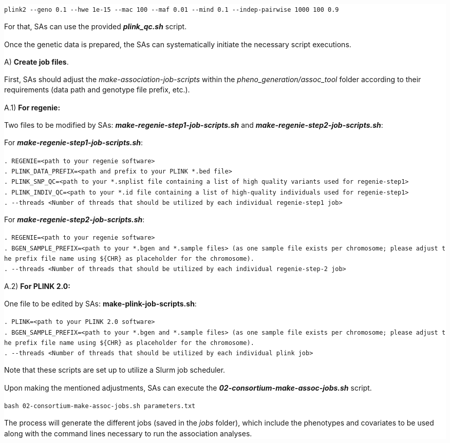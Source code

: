 ```{r, eval=FALSE}
plink2 --geno 0.1 --hwe 1e-15 --mac 100 --maf 0.01 --mind 0.1 --indep-pairwise 1000 100 0.9
```

For that, SAs can use the provided ***plink_qc.sh*** script.

Once the genetic data is prepared, the SAs can systematically initiate the necessary script executions.


A) **Create job files**.

First, SAs should adjust the *make-association-job-scripts* within the *pheno_generation/assoc_tool* folder according to their requirements (data path and genotype file prefix, etc.).


A.1) **For regenie:**

Two files to be modified by SAs: ***make-regenie-step1-job-scripts.sh*** and ***make-regenie-step2-job-scripts.sh***:

For ***make-regenie-step1-job-scripts.sh***:

    . REGENIE=<path to your regenie software>
    . PLINK_DATA_PREFIX=<path and prefix to your PLINK *.bed file>
    . PLINK_SNP_QC=<path to your *.snplist file containing a list of high quality variants used for regenie-step1>
    . PLINK_INDIV_QC=<path to your *.id file containing a list of high-quality individuals used for regenie-step1>
    . --threads <Number of threads that should be utilized by each individual regenie-step1 job>

For ***make-regenie-step2-job-scripts.sh***:

    . REGENIE=<path to your regenie software>
    . BGEN_SAMPLE_PREFIX=<path to your *.bgen and *.sample files> (as one sample file exists per chromosome; please adjust the prefix file name using ${CHR} as placeholder for the chromosome).
    . --threads <Number of threads that should be utilized by each individual regenie-step-2 job>


A.2) **For PLINK 2.0:**

One file to be edited by SAs: **make-plink-job-scripts.sh**:

    . PLINK=<path to your PLINK 2.0 software>
    . BGEN_SAMPLE_PREFIX=<path to your *.bgen and *.sample files> (as one sample file exists per chromosome; please adjust the prefix file name using ${CHR} as placeholder for the chromosome).
    . --threads <Number of threads that should be utilized by each individual plink job>




Note that these scripts are set up to utilize a Slurm job scheduler.

Upon making the mentioned adjustments, SAs can execute the ***02-consortium-make-assoc-jobs.sh*** script.

```{r, eval=FALSE}
bash 02-consortium-make-assoc-jobs.sh parameters.txt
```

The process will generate the different jobs (saved in the *jobs* folder), which include the phenotypes and covariates to be used along with the command lines necessary to run the association analyses.
